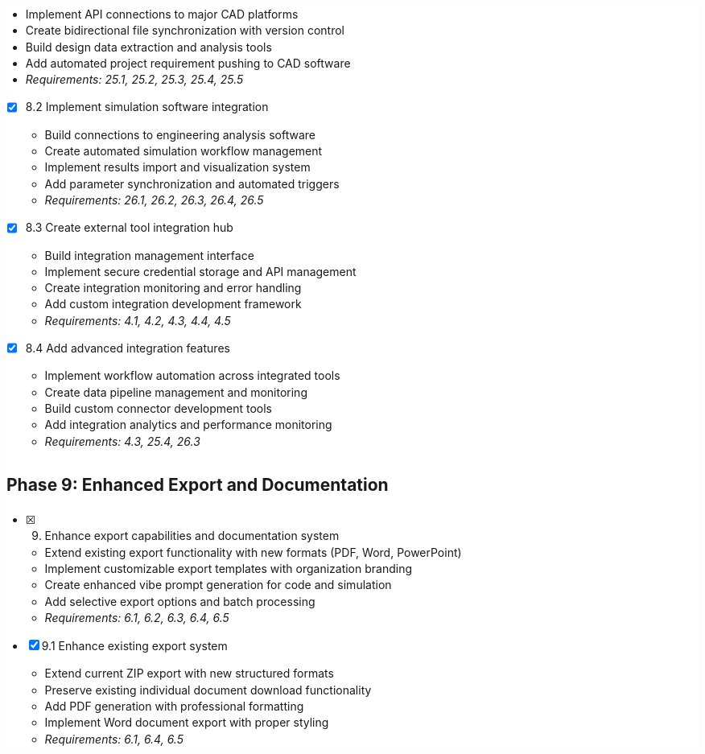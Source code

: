 

  - Implement API connections to major CAD platforms
  - Create bidirectional file synchronization with version control
  - Build design data extraction and analysis tools
  - Add automated project requirement pushing to CAD software
  - _Requirements: 25.1, 25.2, 25.3, 25.4, 25.5_

- [x] 8.2 Implement simulation software integration




  - Build connections to engineering analysis software
  - Create automated simulation workflow management
  - Implement results import and visualization system
  - Add parameter synchronization and automated triggers
  - _Requirements: 26.1, 26.2, 26.3, 26.4, 26.5_

- [x] 8.3 Create external tool integration hub




  - Build integration management interface
  - Implement secure credential storage and API management
  - Create integration monitoring and error handling
  - Add custom integration development framework
  - _Requirements: 4.1, 4.2, 4.3, 4.4, 4.5_

- [x] 8.4 Add advanced integration features



  - Implement workflow automation across integrated tools
  - Create data pipeline management and monitoring
  - Build custom connector development tools
  - Add integration analytics and performance monitoring
  - _Requirements: 4.3, 25.4, 26.3_

## Phase 9: Enhanced Export and Documentation

- [x] 9. Enhance export capabilities and documentation system



  - Extend existing export functionality with new formats (PDF, Word, PowerPoint)
  - Implement customizable export templates with organization branding
  - Create enhanced vibe prompt generation for code and simulation
  - Add selective export options and batch processing
  - _Requirements: 6.1, 6.2, 6.3, 6.4, 6.5_

- [x] 9.1 Enhance existing export system




  - Extend current ZIP export with new structured formats
  - Preserve existing individual document download functionality
  - Add PDF generation with professional formatting
  - Implement Word document export with proper styling
  - _Requirements: 6.1, 6.4, 6.5_

